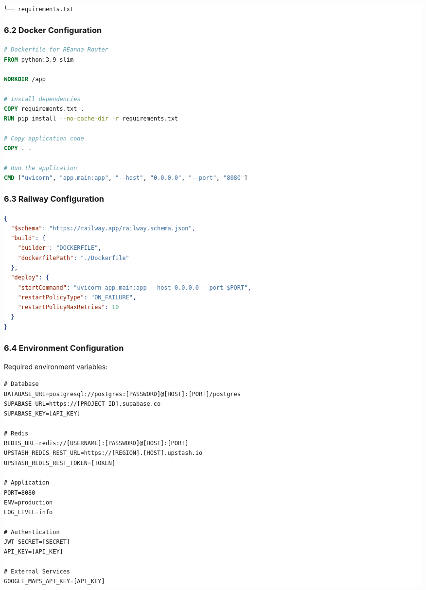 ```
└── requirements.txt
```

### 6.2 Docker Configuration

```dockerfile
# Dockerfile for REanna Router
FROM python:3.9-slim

WORKDIR /app

# Install dependencies
COPY requirements.txt .
RUN pip install --no-cache-dir -r requirements.txt

# Copy application code
COPY . .

# Run the application
CMD ["uvicorn", "app.main:app", "--host", "0.0.0.0", "--port", "8080"]
```

### 6.3 Railway Configuration

```json
{
  "$schema": "https://railway.app/railway.schema.json",
  "build": {
    "builder": "DOCKERFILE",
    "dockerfilePath": "./Dockerfile"
  },
  "deploy": {
    "startCommand": "uvicorn app.main:app --host 0.0.0.0 --port $PORT",
    "restartPolicyType": "ON_FAILURE",
    "restartPolicyMaxRetries": 10
  }
}
```

### 6.4 Environment Configuration

Required environment variables:

```
# Database
DATABASE_URL=postgresql://postgres:[PASSWORD]@[HOST]:[PORT]/postgres
SUPABASE_URL=https://[PROJECT_ID].supabase.co
SUPABASE_KEY=[API_KEY]

# Redis
REDIS_URL=redis://[USERNAME]:[PASSWORD]@[HOST]:[PORT]
UPSTASH_REDIS_REST_URL=https://[REGION].[HOST].upstash.io
UPSTASH_REDIS_REST_TOKEN=[TOKEN]

# Application
PORT=8080
ENV=production
LOG_LEVEL=info

# Authentication
JWT_SECRET=[SECRET]
API_KEY=[API_KEY]

# External Services
GOOGLE_MAPS_API_KEY=[API_KEY]
```